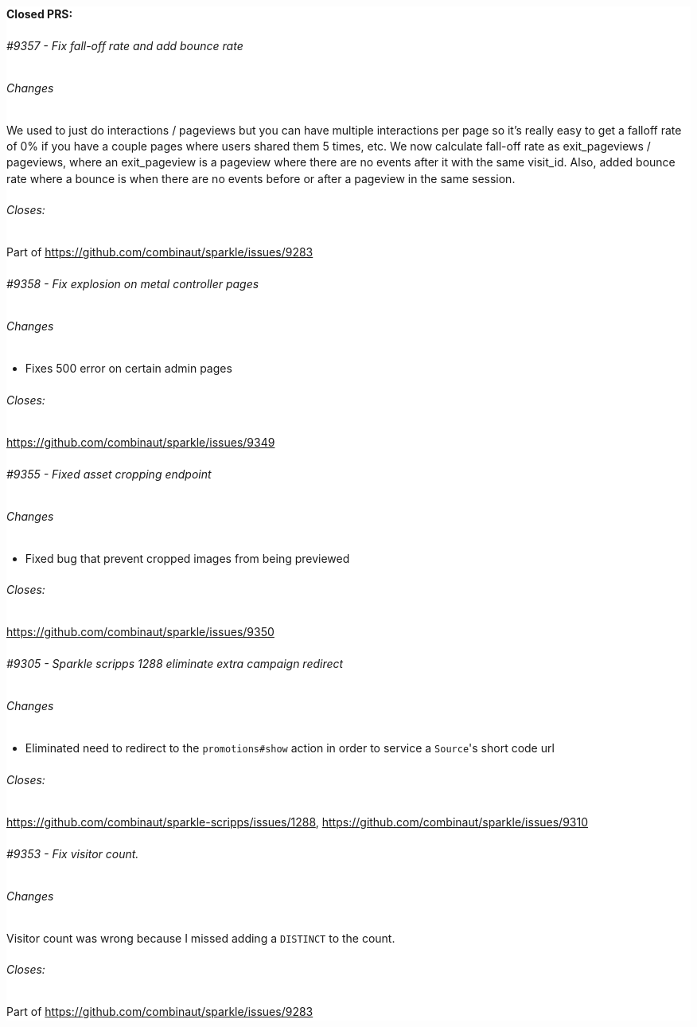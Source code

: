 #### Closed PRS:

###### #9357 - Fix fall-off rate and add bounce rate

###### Changes

 We used to just do interactions / pageviews but you can have multiple interactions per page so it’s really easy to get a falloff rate of 0% if you have a couple pages where users shared them 5 times, etc. We now calculate fall-off rate as exit_pageviews / pageviews, where an exit_pageview is a pageview where there are no events after it with the same visit_id. Also, added bounce rate where a bounce is when there are no events before or after a pageview in the same session. 


###### Closes:
 Part of https://github.com/combinaut/sparkle/issues/9283 

###### #9358 - Fix explosion on metal controller pages

###### Changes

 
- Fixes 500 error on certain admin pages 


###### Closes:
 https://github.com/combinaut/sparkle/issues/9349 

###### #9355 - Fixed asset cropping endpoint

###### Changes

 
- Fixed bug that prevent cropped images from being previewed 


###### Closes:
 https://github.com/combinaut/sparkle/issues/9350 

###### #9305 - Sparkle scripps 1288 eliminate extra campaign redirect

###### Changes

 
- Eliminated need to redirect to the `promotions#show` action in order to service a `Source`'s short code url 


###### Closes:
 https://github.com/combinaut/sparkle-scripps/issues/1288, https://github.com/combinaut/sparkle/issues/9310 

###### #9353 - Fix visitor count.

###### Changes

 Visitor count was wrong because I missed adding a `DISTINCT` to the count. 


###### Closes:
 Part of https://github.com/combinaut/sparkle/issues/9283 
